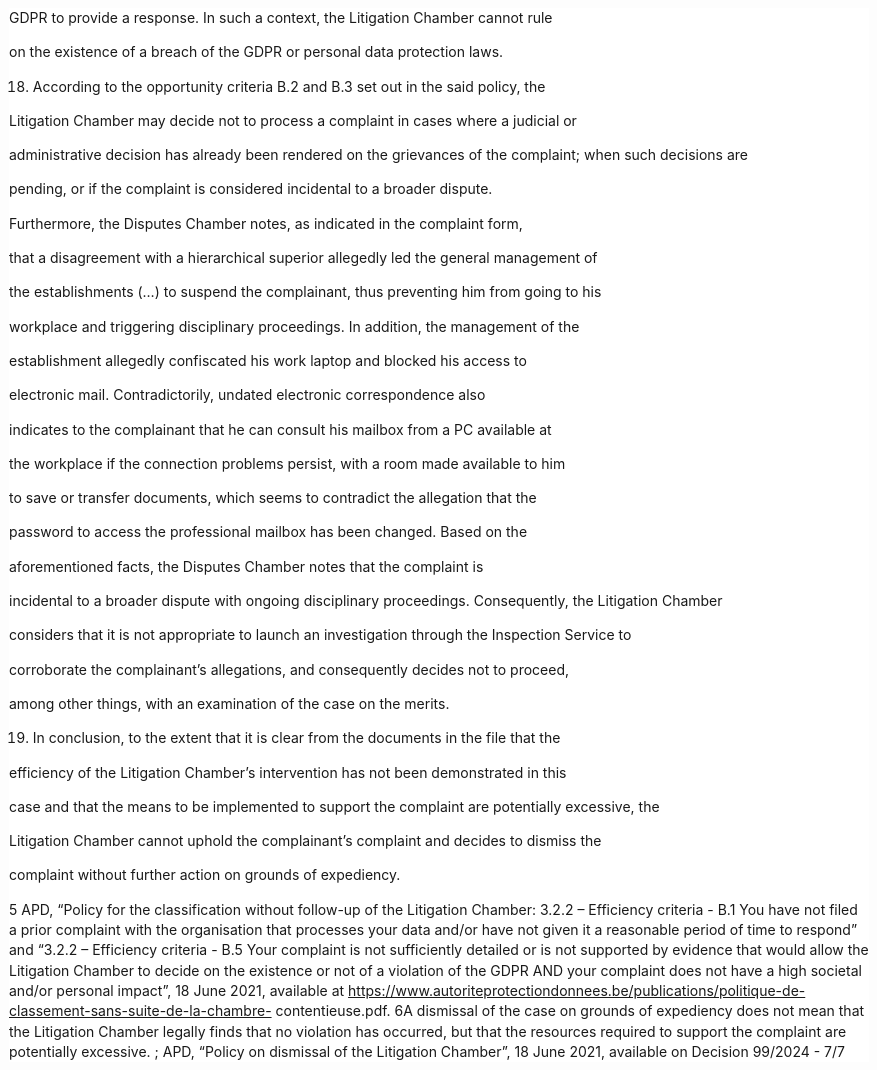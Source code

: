 GDPR to provide a response. In such a context, the Litigation Chamber cannot rule

on the existence of a breach of the GDPR or personal data protection laws.

18. According to the opportunity criteria B.2 and B.3 set out in the said policy, the

Litigation Chamber may decide not to process a complaint in cases where a judicial or

administrative decision has already been rendered on the grievances of the complaint; when such decisions are

pending, or if the complaint is considered incidental to a broader dispute.

Furthermore, the Disputes Chamber notes, as indicated in the complaint form,

that a disagreement with a hierarchical superior allegedly led the general management of

the establishments (…) to suspend the complainant, thus preventing him from going to his

workplace and triggering disciplinary proceedings. In addition, the management of the

establishment allegedly confiscated his work laptop and blocked his access to

electronic mail. Contradictorily, undated electronic correspondence also

indicates to the complainant that he can consult his mailbox from a PC available at

the workplace if the connection problems persist, with a room made available to him

to save or transfer documents, which seems to contradict the allegation that the

password to access the professional mailbox has been changed. Based on the

aforementioned facts, the Disputes Chamber notes that the complaint is

incidental to a broader dispute with ongoing disciplinary proceedings. Consequently, the Litigation Chamber

considers that it is not appropriate to launch an investigation through the Inspection Service to

corroborate the complainant’s allegations, and consequently decides not to proceed,

among other things, with an examination of the case on the merits.

19. In conclusion, to the extent that it is clear from the documents in the file that the

efficiency of the Litigation Chamber’s intervention has not been demonstrated in this

case and that the means to be implemented to support the complaint are potentially excessive, the

Litigation Chamber cannot uphold the complainant’s complaint and decides to dismiss the

complaint without further action on grounds of expediency.

5 APD, “Policy for the classification without follow-up of the Litigation Chamber: 3.2.2 – Efficiency criteria - B.1 You have not
filed a prior complaint with the organisation that processes your data and/or have not given it a reasonable
period of time to respond” and “3.2.2 – Efficiency criteria - B.5 Your complaint is not sufficiently detailed or is not
supported by evidence that would allow the Litigation Chamber to decide on the existence or not of a violation
of the GDPR AND your complaint does not have a high societal and/or personal impact”, 18 June 2021, available at
https://www.autoriteprotectiondonnees.be/publications/politique-de-classement-sans-suite-de-la-chambre-
contentieuse.pdf. 6A dismissal of the case on grounds of expediency does not mean that the Litigation Chamber legally finds that no violation has occurred, but that the resources required to support the complaint are potentially excessive. ; APD, “Policy on dismissal of the Litigation Chamber”, 18 June 2021, available on Decision 99/2024 - 7/7
